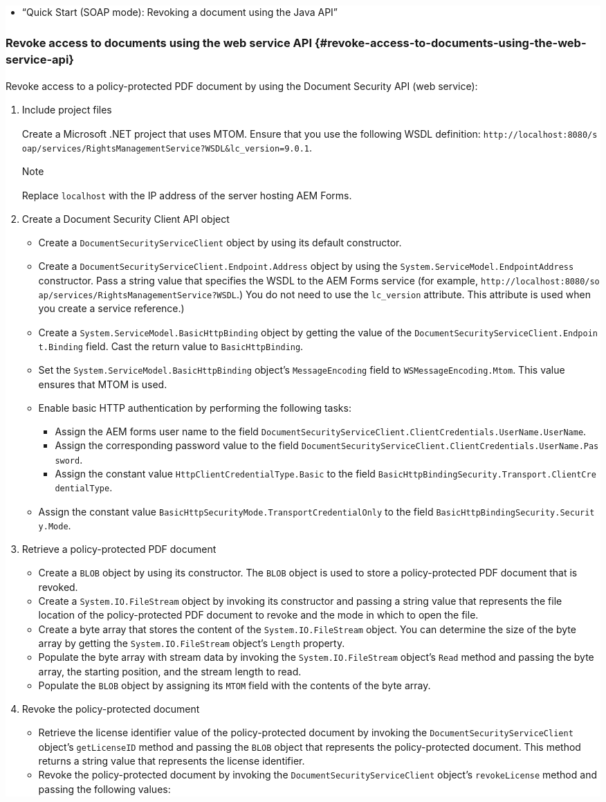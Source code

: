 * “Quick Start (SOAP mode): Revoking a document using the Java API”

### Revoke access to documents using the web service API {#revoke-access-to-documents-using-the-web-service-api}

Revoke access to a policy-protected PDF document by using the Document Security API (web service):

1. Include project files

   Create a Microsoft .NET project that uses MTOM. Ensure that you use the following WSDL definition: `http://localhost:8080/soap/services/RightsManagementService?WSDL&lc_version=9.0.1`.

   >[!NOTE]
   >
   >Replace `localhost` with the IP address of the server hosting AEM Forms.

1. Create a Document Security Client API object

    * Create a `DocumentSecurityServiceClient` object by using its default constructor. 
    * Create a `DocumentSecurityServiceClient.Endpoint.Address` object by using the `System.ServiceModel.EndpointAddress` constructor. Pass a string value that specifies the WSDL to the AEM Forms service (for example, `http://localhost:8080/soap/services/RightsManagementService?WSDL`.) You do not need to use the `lc_version` attribute. This attribute is used when you create a service reference.) 
    * Create a `System.ServiceModel.BasicHttpBinding` object by getting the value of the `DocumentSecurityServiceClient.Endpoint.Binding` field. Cast the return value to `BasicHttpBinding`. 
    * Set the `System.ServiceModel.BasicHttpBinding` object’s `MessageEncoding` field to `WSMessageEncoding.Mtom`. This value ensures that MTOM is used. 
    * Enable basic HTTP authentication by performing the following tasks:

        * Assign the AEM forms user name to the field `DocumentSecurityServiceClient.ClientCredentials.UserName.UserName`.
        * Assign the corresponding password value to the field `DocumentSecurityServiceClient.ClientCredentials.UserName.Password`.
        * Assign the constant value `HttpClientCredentialType.Basic` to the field `BasicHttpBindingSecurity.Transport.ClientCredentialType`.

    * Assign the constant value `BasicHttpSecurityMode.TransportCredentialOnly` to the field `BasicHttpBindingSecurity.Security.Mode`.

1. Retrieve a policy-protected PDF document

    * Create a `BLOB` object by using its constructor. The `BLOB` object is used to store a policy-protected PDF document that is revoked.
    * Create a `System.IO.FileStream` object by invoking its constructor and passing a string value that represents the file location of the policy-protected PDF document to revoke and the mode in which to open the file.
    * Create a byte array that stores the content of the `System.IO.FileStream` object. You can determine the size of the byte array by getting the `System.IO.FileStream` object’s `Length` property. 
    * Populate the byte array with stream data by invoking the `System.IO.FileStream` object’s `Read` method and passing the byte array, the starting position, and the stream length to read.
    * Populate the `BLOB` object by assigning its `MTOM` field with the contents of the byte array.

1. Revoke the policy-protected document

    * Retrieve the license identifier value of the policy-protected document by invoking the `DocumentSecurityServiceClient` object’s `getLicenseID` method and passing the `BLOB` object that represents the policy-protected document. This method returns a string value that represents the license identifier.
    * Revoke the policy-protected document by invoking the `DocumentSecurityServiceClient` object’s `revokeLicense` method and passing the following values:

